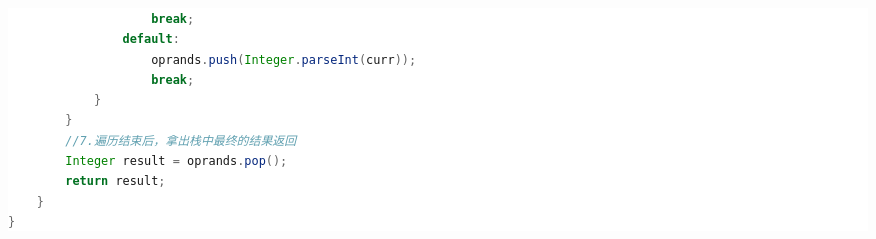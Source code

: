 ```java
					break; 
				default: 
					oprands.push(Integer.parseInt(curr)); 
					break; 
			} 
		} 
		//7.遍历结束后，拿出栈中最终的结果返回 
		Integer result = oprands.pop(); 
		return result; 
	} 
} 
```



